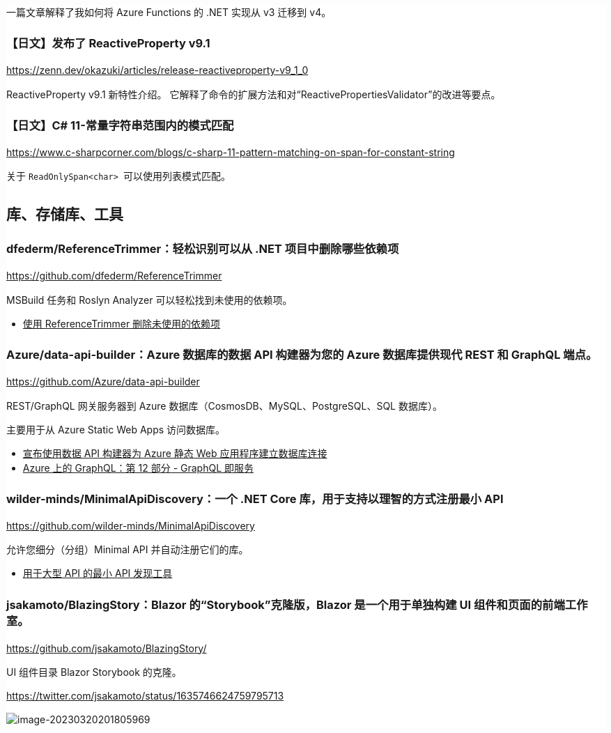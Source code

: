 一篇文章解释了我如何将 Azure Functions 的 .NET 实现从 v3 迁移到 v4。

### 【日文】发布了 ReactiveProperty v9.1
https://zenn.dev/okazuki/articles/release-reactiveproperty-v9_1_0

ReactiveProperty v9.1 新特性介绍。 它解释了命令的扩展方法和对“ReactivePropertiesValidator”的改进等要点。

### 【日文】C# 11-常量字符串范围内的模式匹配
https://www.c-sharpcorner.com/blogs/c-sharp-11-pattern-matching-on-span-for-constant-string

关于 `ReadOnlySpan<char> `可以使用列表模式匹配。

## 库、存储库、工具

### dfederm/ReferenceTrimmer：轻松识别可以从 .NET 项目中删除哪些依赖项
https://github.com/dfederm/ReferenceTrimmer

MSBuild 任务和 Roslyn Analyzer 可以轻松找到未使用的依赖项。

- [使用 ReferenceTrimmer 删除未使用的依赖项](https://dfederm.com/removing-unused-dependencies-with-referencetrimmer/)


### Azure/data-api-builder：Azure 数据库的数据 API 构建器为您的 Azure 数据库提供现代 REST 和 GraphQL 端点。
https://github.com/Azure/data-api-builder

REST/GraphQL 网关服务器到 Azure 数据库（CosmosDB、MySQL、PostgreSQL、SQL 数据库）。

主要用于从 Azure Static Web Apps 访问数据库。

- [宣布使用数据 API 构建器为 Azure 静态 Web 应用程序建立数据库连接](https://techcommunity.microsoft.com/t5/apps-on-azure-blog/announcing-database-connections-for-azure-static-web-应用程序-with/ba-p/3747831)
- [Azure 上的 GraphQL：第 12 部分 - GraphQL 即服务](https://dev.to/azure/graphql-on-azure-part-12-graphql-as-a-service-3nd8)


### wilder-minds/MinimalApiDiscovery：一个 .NET Core 库，用于支持以理智的方式注册最小 API
https://github.com/wilder-minds/MinimalApiDiscovery

允许您细分（分组）Minimal API 并自动注册它们的库。

- [用于大型 API 的最小 API 发现工具](https://wildermuth.com/2023/02/22/minimal-api-discovery/)

### jsakamoto/BlazingStory：Blazor 的“Storybook”克隆版，Blazor 是一个用于单独构建 UI 组件和页面的前端工作室。
https://github.com/jsakamoto/BlazingStory/

UI 组件目录 Blazor Storybook 的克隆。

https://twitter.com/jsakamoto/status/1635746624759795713

![image-20230320201805969](D:\DotnetWeek\WeekRef.NET\input_zh-CN\2023\assets\2023-03-19\image-20230320201805969.png)
